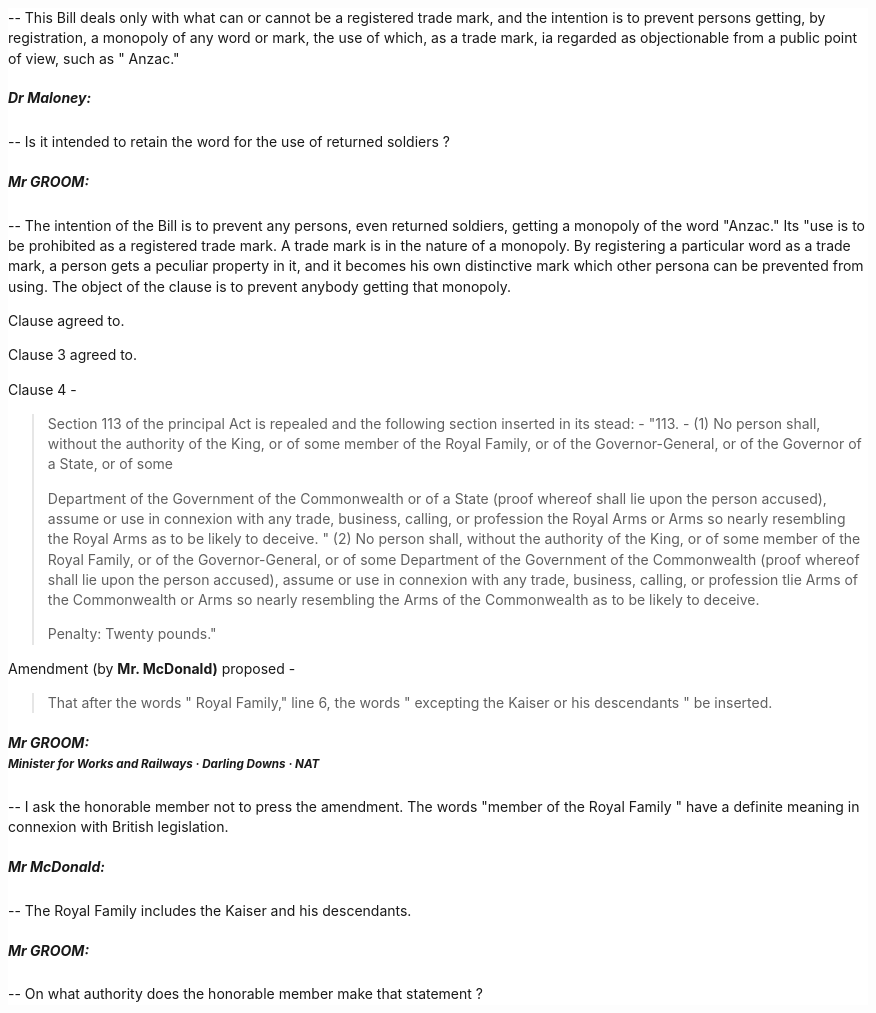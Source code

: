 -- This Bill deals only with what can or cannot be a registered trade mark, and the intention is to prevent persons getting, by registration, a monopoly of any word or mark, the use of which, as a trade mark, ia regarded as objectionable from a public point of view, such as " Anzac." 

##### Dr Maloney:

-- Is it intended to retain the word for the use of returned soldiers ? 

##### Mr GROOM:

-- The intention of the Bill is to prevent any persons, even returned soldiers, getting a monopoly of the word "Anzac." Its "use is to be prohibited as a registered trade mark. A trade mark is in the nature of a monopoly. By registering a particular word as a trade mark, a person gets a peculiar property in it, and it becomes his own distinctive mark which other persona can be prevented from using. The object of the clause is to prevent anybody getting that monopoly. 

Clause agreed to. 

Clause 3 agreed to. 

Clause 4 - 

  >Section 113 of the principal Act is repealed and the following section inserted in its stead: - "113. - (1) No person shall, without the authority of the King, or of some member of the Royal Family, or of the Governor-General, or of the Governor of a State, or of some 
  >
  >Department of the Government of the Commonwealth or of a State (proof whereof shall lie upon the person accused), assume or use in connexion with any trade, business, calling, or profession the Royal Arms or Arms so nearly resembling the Royal Arms as to be likely to deceive. " (2) No person shall, without the authority of the King, or of some member of the Royal Family, or of the Governor-General, or of some Department of the Government of the Commonwealth (proof whereof shall lie upon the person accused), assume or use in connexion with any trade, business, calling, or profession tlie Arms of the Commonwealth or Arms so nearly resembling the Arms of the Commonwealth as to be likely to deceive. 
  >
  >Penalty: Twenty pounds." 

Amendment (by  **Mr. McDonald)**  proposed - 

  >That after the words " Royal Family," line 6, the words " excepting the Kaiser or his descendants " be inserted. 

##### Mr GROOM:<br><small class="text-muted">Minister for Works and Railways &middot; Darling Downs &middot; NAT</small>

--  I ask the honorable member not to press the amendment. The words "member of the Royal Family " have a definite meaning in connexion with British legislation. 

##### Mr McDonald:

--  The Royal Family includes the Kaiser and his descendants. 

##### Mr GROOM:

-- On what authority does the honorable member make that statement ? 
